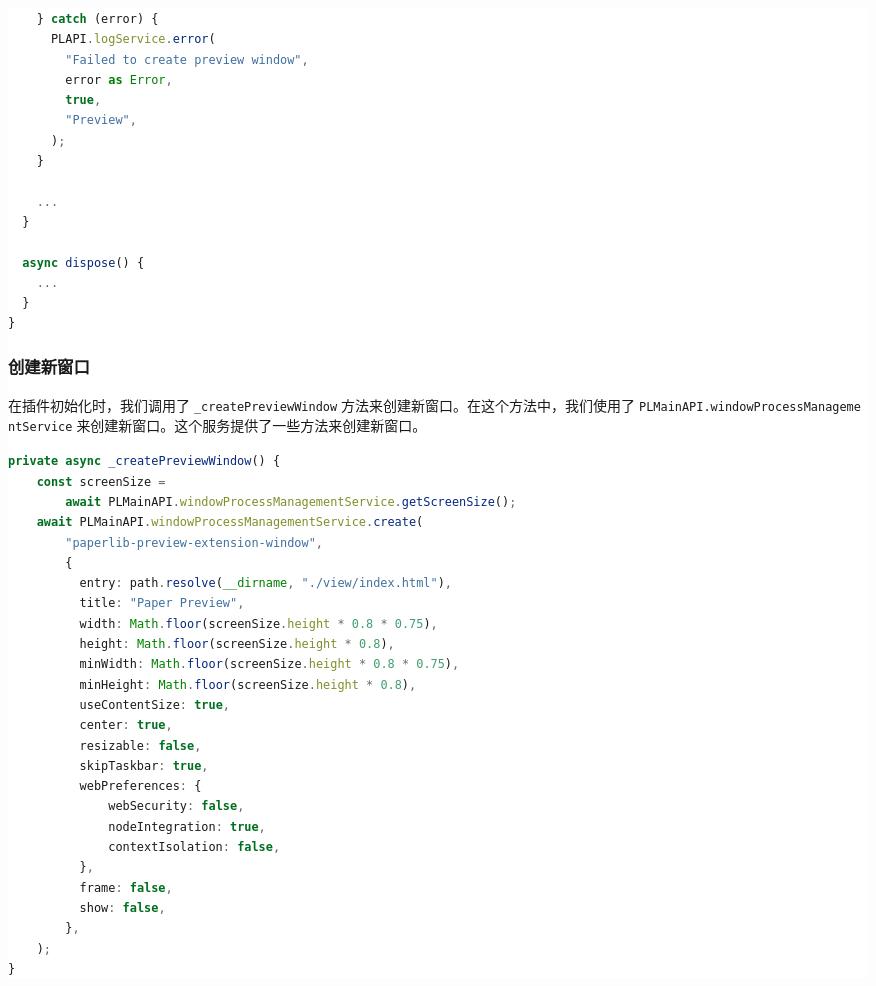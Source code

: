 ```typescript
    } catch (error) {
      PLAPI.logService.error(
        "Failed to create preview window",
        error as Error,
        true,
        "Preview",
      );
    }

    ...
  }

  async dispose() {
    ...
  }
}
```

### 创建新窗口

在插件初始化时，我们调用了 `_createPreviewWindow` 方法来创建新窗口。在这个方法中，我们使用了 `PLMainAPI.windowProcessManagementService` 来创建新窗口。这个服务提供了一些方法来创建新窗口。

```typescript
private async _createPreviewWindow() {
    const screenSize =
        await PLMainAPI.windowProcessManagementService.getScreenSize();
    await PLMainAPI.windowProcessManagementService.create(
        "paperlib-preview-extension-window",
        {
          entry: path.resolve(__dirname, "./view/index.html"),
          title: "Paper Preview",
          width: Math.floor(screenSize.height * 0.8 * 0.75),
          height: Math.floor(screenSize.height * 0.8),
          minWidth: Math.floor(screenSize.height * 0.8 * 0.75),
          minHeight: Math.floor(screenSize.height * 0.8),
          useContentSize: true,
          center: true,
          resizable: false,
          skipTaskbar: true,
          webPreferences: {
              webSecurity: false,
              nodeIntegration: true,
              contextIsolation: false,
          },
          frame: false,
          show: false,
        },
    );
}
```
